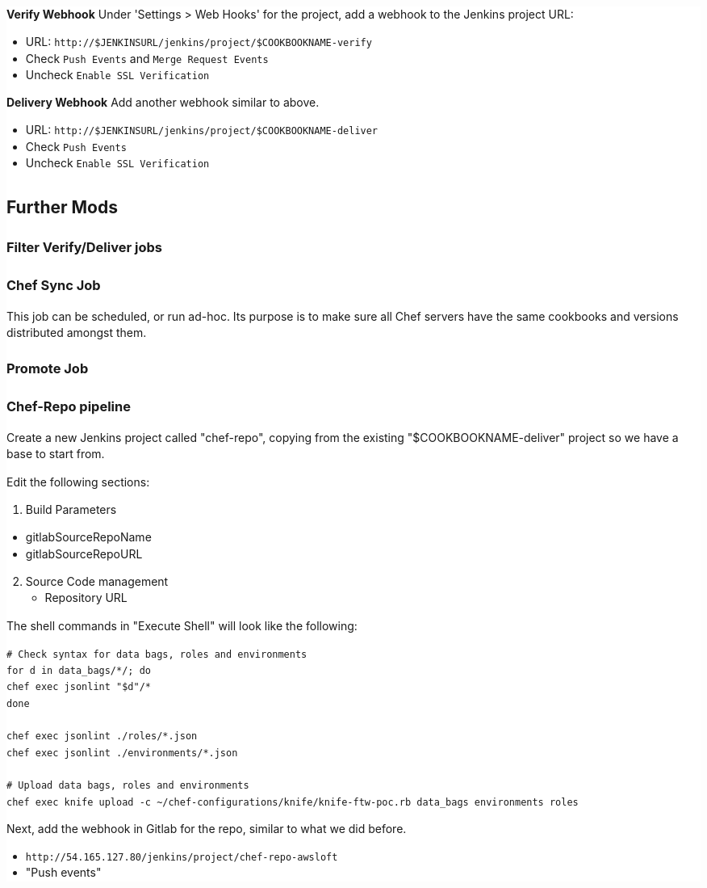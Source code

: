 **Verify Webhook**
Under 'Settings > Web Hooks' for the project, add a webhook to the Jenkins project URL:
* URL: `http://$JENKINSURL/jenkins/project/$COOKBOOKNAME-verify`
* Check `Push Events` and `Merge Request Events`
* Uncheck `Enable SSL Verification`

**Delivery Webhook**
Add another webhook similar to above.
* URL: `http://$JENKINSURL/jenkins/project/$COOKBOOKNAME-deliver`
* Check `Push Events`
* Uncheck `Enable SSL Verification`

## Further Mods

### Filter Verify/Deliver jobs

### Chef Sync Job
This job can be scheduled, or run ad-hoc. Its purpose is to make sure all Chef servers have the same cookbooks and versions distributed amongst them.

### Promote Job


### Chef-Repo pipeline

Create a new Jenkins project called "chef-repo", copying from the existing "$COOKBOOKNAME-deliver" project so we have a base to start from.

Edit the following sections:
1. Build Parameters
  * gitlabSourceRepoName
  * gitlabSourceRepoURL
2. Source Code management
   * Repository URL

The shell commands in "Execute Shell" will look like the following:

```
# Check syntax for data bags, roles and environments
for d in data_bags/*/; do
chef exec jsonlint "$d"/*
done

chef exec jsonlint ./roles/*.json
chef exec jsonlint ./environments/*.json

# Upload data bags, roles and environments
chef exec knife upload -c ~/chef-configurations/knife/knife-ftw-poc.rb data_bags environments roles
```

Next, add the webhook in Gitlab for the repo, similar to what we did before.

* `http://54.165.127.80/jenkins/project/chef-repo-awsloft`
* "Push events"

